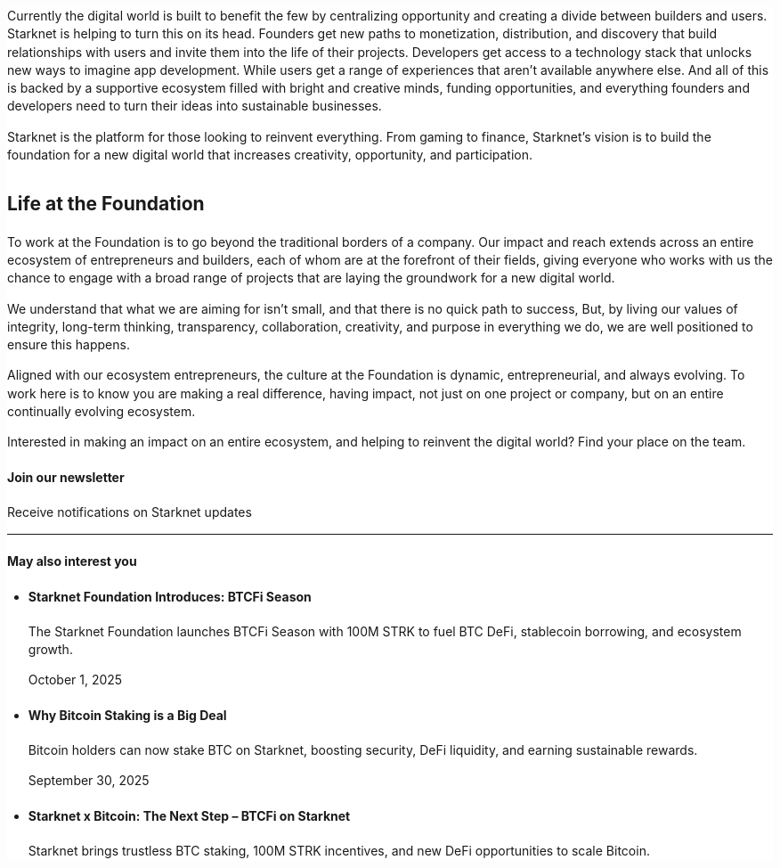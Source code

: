 Currently the digital world is built to benefit the few by centralizing opportunity and creating a divide between builders and users. Starknet is helping to turn this on its head. Founders get new paths to monetization, distribution, and discovery that build relationships with users and invite them into the life of their projects. Developers get access to a technology stack that unlocks new ways to imagine app development. While users get a range of experiences that aren’t available anywhere else. And all of this is backed by a supportive ecosystem filled with bright and creative minds, funding opportunities, and everything founders and developers need to turn their ideas into sustainable businesses.

Starknet is the platform for those looking to reinvent everything. From gaming to finance, Starknet’s vision is to build the foundation for a new digital world that increases creativity, opportunity, and participation.

## Life at the Foundation

To work at the Foundation is to go beyond the traditional borders of a company. Our impact and reach extends across an entire ecosystem of entrepreneurs and builders, each of whom are at the forefront of their fields, giving everyone who works with us the chance to engage with a broad range of projects that are laying the groundwork for a new digital world.

We understand that what we are aiming for isn’t small, and that there is no quick path to success, But, by living our values of integrity, long-term thinking, transparency, collaboration, creativity, and purpose in everything we do, we are well positioned to ensure this happens.

Aligned with our ecosystem entrepreneurs, the culture at the Foundation is dynamic, entrepreneurial, and always evolving. To work here is to know you are making a real difference, having impact, not just on one project or company, but on an entire continually evolving ecosystem.

Interested in making an impact on an entire ecosystem, and helping to reinvent the digital world? Find your place on the team.

#### Join our newsletter

Receive notifications on Starknet updates

---

#### May also interest you

- #### Starknet Foundation Introduces: BTCFi Season

  The Starknet Foundation launches BTCFi Season with 100M STRK to fuel BTC DeFi, stablecoin borrowing, and ecosystem growth.

  October 1, 2025

- #### Why Bitcoin Staking is a Big Deal

  Bitcoin holders can now stake BTC on Starknet, boosting security, DeFi liquidity, and earning sustainable rewards.

  September 30, 2025

- #### Starknet x Bitcoin: The Next Step – BTCFi on Starknet

  Starknet brings trustless BTC staking, 100M STRK incentives, and new DeFi opportunities to scale Bitcoin.

